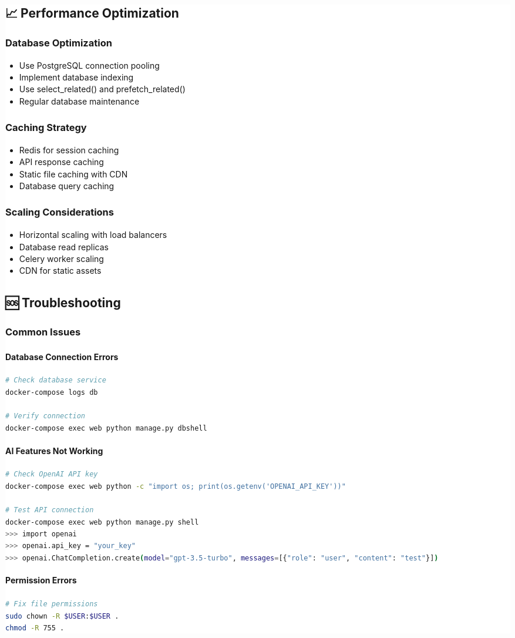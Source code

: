 ## 📈 Performance Optimization

### Database Optimization
- Use PostgreSQL connection pooling
- Implement database indexing
- Use select_related() and prefetch_related()
- Regular database maintenance

### Caching Strategy
- Redis for session caching
- API response caching
- Static file caching with CDN
- Database query caching

### Scaling Considerations
- Horizontal scaling with load balancers
- Database read replicas
- Celery worker scaling
- CDN for static assets

## 🆘 Troubleshooting

### Common Issues

#### Database Connection Errors
```bash
# Check database service
docker-compose logs db

# Verify connection
docker-compose exec web python manage.py dbshell
```

#### AI Features Not Working
```bash
# Check OpenAI API key
docker-compose exec web python -c "import os; print(os.getenv('OPENAI_API_KEY'))"

# Test API connection
docker-compose exec web python manage.py shell
>>> import openai
>>> openai.api_key = "your_key"
>>> openai.ChatCompletion.create(model="gpt-3.5-turbo", messages=[{"role": "user", "content": "test"}])
```

#### Permission Errors
```bash
# Fix file permissions
sudo chown -R $USER:$USER .
chmod -R 755 .
```
